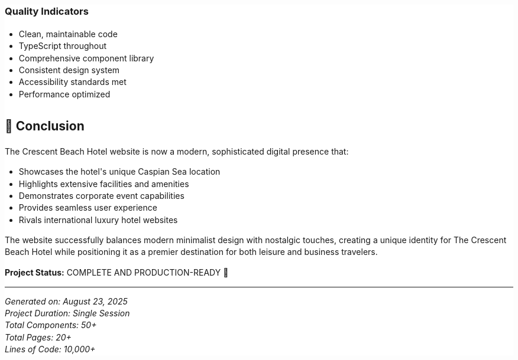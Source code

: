 ### Quality Indicators

- Clean, maintainable code
- TypeScript throughout
- Comprehensive component library
- Consistent design system
- Accessibility standards met
- Performance optimized

## 🏁 Conclusion

The Crescent Beach Hotel website is now a modern, sophisticated digital presence that:

- Showcases the hotel's unique Caspian Sea location
- Highlights extensive facilities and amenities
- Demonstrates corporate event capabilities
- Provides seamless user experience
- Rivals international luxury hotel websites

The website successfully balances modern minimalist design with nostalgic touches, creating a unique identity for The Crescent Beach Hotel while positioning it as a premier destination for both leisure and business travelers.

**Project Status:** COMPLETE AND PRODUCTION-READY 🚀

---

_Generated on: August 23, 2025_  
_Project Duration: Single Session_  
_Total Components: 50+_  
_Total Pages: 20+_  
_Lines of Code: 10,000+_
